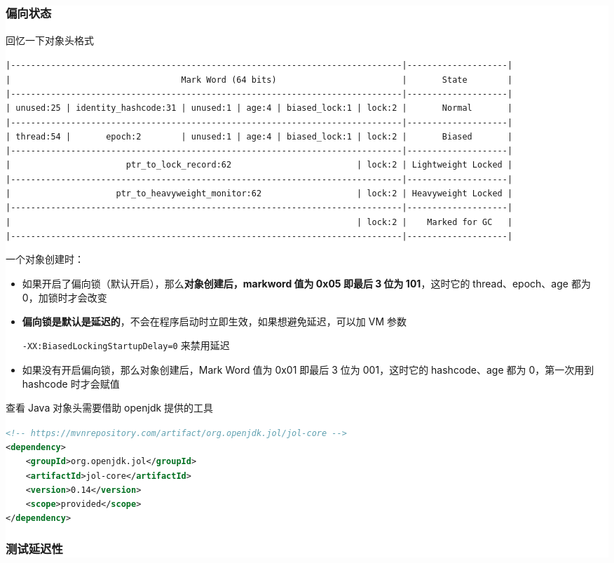 ### 偏向状态

回忆一下对象头格式

```
|------------------------------------------------------------------------------|--------------------|
|                                  Mark Word (64 bits)                         |       State        |
|------------------------------------------------------------------------------|--------------------|
| unused:25 | identity_hashcode:31 | unused:1 | age:4 | biased_lock:1 | lock:2 |       Normal       |
|------------------------------------------------------------------------------|--------------------|
| thread:54 |       epoch:2        | unused:1 | age:4 | biased_lock:1 | lock:2 |       Biased       |
|------------------------------------------------------------------------------|--------------------|
|                       ptr_to_lock_record:62                         | lock:2 | Lightweight Locked |
|------------------------------------------------------------------------------|--------------------|
|                     ptr_to_heavyweight_monitor:62                   | lock:2 | Heavyweight Locked |
|------------------------------------------------------------------------------|--------------------|
|                                                                     | lock:2 |    Marked for GC   |
|------------------------------------------------------------------------------|--------------------|
```

一个对象创建时：

- 如果开启了偏向锁（默认开启），那么**对象创建后，markword 值为 0x05 即最后 3 位为 101**，这时它的 thread、epoch、age 都为 0，加锁时才会改变

- **偏向锁是默认是延迟的**，不会在程序启动时立即生效，如果想避免延迟，可以加 VM 参数

  `-XX:BiasedLockingStartupDelay=0` 来禁用延迟

- 如果没有开启偏向锁，那么对象创建后，Mark Word 值为 0x01 即最后 3 位为 001，这时它的 hashcode、age 都为 0，第一次用到 hashcode 时才会赋值

查看 Java 对象头需要借助 openjdk 提供的工具

```xml
<!-- https://mvnrepository.com/artifact/org.openjdk.jol/jol-core -->
<dependency>
    <groupId>org.openjdk.jol</groupId>
    <artifactId>jol-core</artifactId>
    <version>0.14</version>
    <scope>provided</scope>
</dependency>
```

### 测试延迟性
